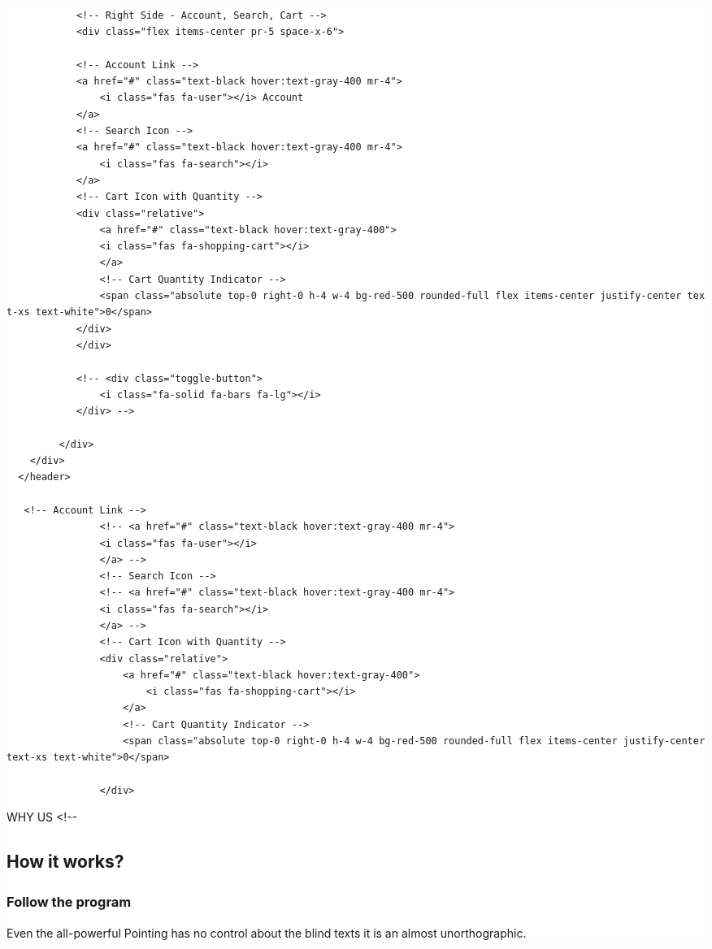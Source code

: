                <!-- Right Side - Account, Search, Cart -->
                <div class="flex items-center pr-5 space-x-6">
                    
                <!-- Account Link -->
                <a href="#" class="text-black hover:text-gray-400 mr-4">
                    <i class="fas fa-user"></i> Account
                </a>
                <!-- Search Icon -->
                <a href="#" class="text-black hover:text-gray-400 mr-4">
                    <i class="fas fa-search"></i>
                </a>
                <!-- Cart Icon with Quantity -->
                <div class="relative">
                    <a href="#" class="text-black hover:text-gray-400">
                    <i class="fas fa-shopping-cart"></i>
                    </a>
                    <!-- Cart Quantity Indicator -->
                    <span class="absolute top-0 right-0 h-4 w-4 bg-red-500 rounded-full flex items-center justify-center text-xs text-white">0</span>
                </div>
                </div>

                <!-- <div class="toggle-button">
                    <i class="fa-solid fa-bars fa-lg"></i>
                </div> -->

             </div>
        </div>
      </header>

       <!-- Account Link -->
                    <!-- <a href="#" class="text-black hover:text-gray-400 mr-4">
                    <i class="fas fa-user"></i> 
                    </a> -->
                    <!-- Search Icon -->
                    <!-- <a href="#" class="text-black hover:text-gray-400 mr-4">
                    <i class="fas fa-search"></i>
                    </a> -->
                    <!-- Cart Icon with Quantity -->
                    <div class="relative">
                        <a href="#" class="text-black hover:text-gray-400">
                            <i class="fas fa-shopping-cart"></i>
                        </a>
                        <!-- Cart Quantity Indicator -->
                        <span class="absolute top-0 right-0 h-4 w-4 bg-red-500 rounded-full flex items-center justify-center text-xs text-white">0</span>

                    </div>


WHY US
     <!-- <div class="container">
        <div class="flex justify-center pb-5 mb-3">
            <div class="text-center py-5">
                <h2 class="text-3xl font-gt-walsheim-pro font-bold">How it works?</h2>
            </div>
        </div>
        <div class="flex items-center justify-center">
            <div class="md:w-1/4 w-full px-4 mb-4 md:mb-0">
                <div class="d-block text-center bg-white p-6 rounded-lg shadow-md">
                    <div class="icon d-flex justify-center items-center mb-4">
                        <span class="flaticon-diet text-4xl"></span>
                    </div>
                    <div class="mt-3">
                        <h3 class="text-lg font-semibold">Follow the program</h3>
                        <p class="mt-2 text-gray-600">Even the all-powerful Pointing has no control about the blind texts it is an almost unorthographic.</p>